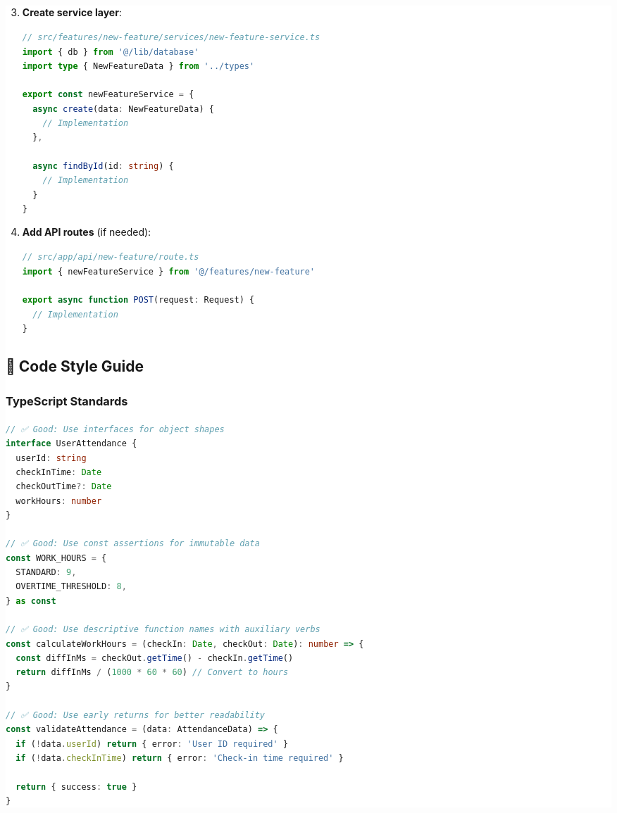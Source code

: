3. **Create service layer**:
   ```typescript
   // src/features/new-feature/services/new-feature-service.ts
   import { db } from '@/lib/database'
   import type { NewFeatureData } from '../types'

   export const newFeatureService = {
     async create(data: NewFeatureData) {
       // Implementation
     },
     
     async findById(id: string) {
       // Implementation
     }
   }
   ```

4. **Add API routes** (if needed):
   ```typescript
   // src/app/api/new-feature/route.ts
   import { newFeatureService } from '@/features/new-feature'

   export async function POST(request: Request) {
     // Implementation
   }
   ```

## 🎨 Code Style Guide

### TypeScript Standards

```typescript
// ✅ Good: Use interfaces for object shapes
interface UserAttendance {
  userId: string
  checkInTime: Date
  checkOutTime?: Date
  workHours: number
}

// ✅ Good: Use const assertions for immutable data
const WORK_HOURS = {
  STANDARD: 9,
  OVERTIME_THRESHOLD: 8,
} as const

// ✅ Good: Use descriptive function names with auxiliary verbs
const calculateWorkHours = (checkIn: Date, checkOut: Date): number => {
  const diffInMs = checkOut.getTime() - checkIn.getTime()
  return diffInMs / (1000 * 60 * 60) // Convert to hours
}

// ✅ Good: Use early returns for better readability
const validateAttendance = (data: AttendanceData) => {
  if (!data.userId) return { error: 'User ID required' }
  if (!data.checkInTime) return { error: 'Check-in time required' }
  
  return { success: true }
}
```
